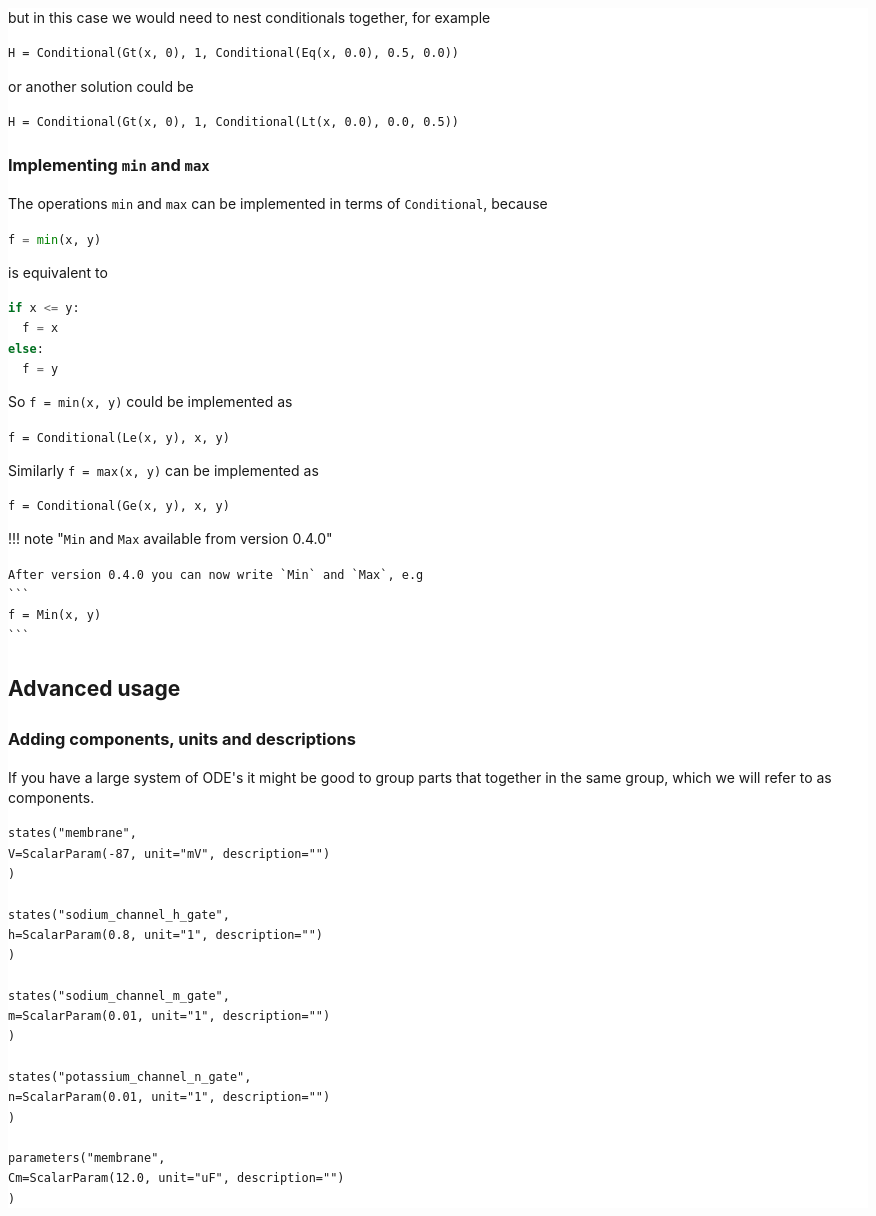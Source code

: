 
but in this case we would need to nest conditionals together, for example

```
H = Conditional(Gt(x, 0), 1, Conditional(Eq(x, 0.0), 0.5, 0.0))
```
or another solution could be
```
H = Conditional(Gt(x, 0), 1, Conditional(Lt(x, 0.0), 0.0, 0.5))
```

### Implementing `min` and `max`

The operations `min` and `max` can be implemented in terms of `Conditional`, because
```python
f = min(x, y)
```
is equivalent to
```python
if x <= y:
  f = x
else:
  f = y
```
So `f = min(x, y)` could be implemented as
```
f = Conditional(Le(x, y), x, y)
```
Similarly `f = max(x, y)` can be implemented as
```
f = Conditional(Ge(x, y), x, y)
```

!!! note "`Min` and `Max` available from version 0.4.0"

    After version 0.4.0 you can now write `Min` and `Max`, e.g
    ```
    f = Min(x, y)
    ```


## Advanced usage

### Adding components, units and descriptions
If you have a large system of ODE's it might be good to group parts that together in the same group, which we will refer to as components.

```
states("membrane",
V=ScalarParam(-87, unit="mV", description="")
)

states("sodium_channel_h_gate",
h=ScalarParam(0.8, unit="1", description="")
)

states("sodium_channel_m_gate",
m=ScalarParam(0.01, unit="1", description="")
)

states("potassium_channel_n_gate",
n=ScalarParam(0.01, unit="1", description="")
)

parameters("membrane",
Cm=ScalarParam(12.0, unit="uF", description="")
)

```